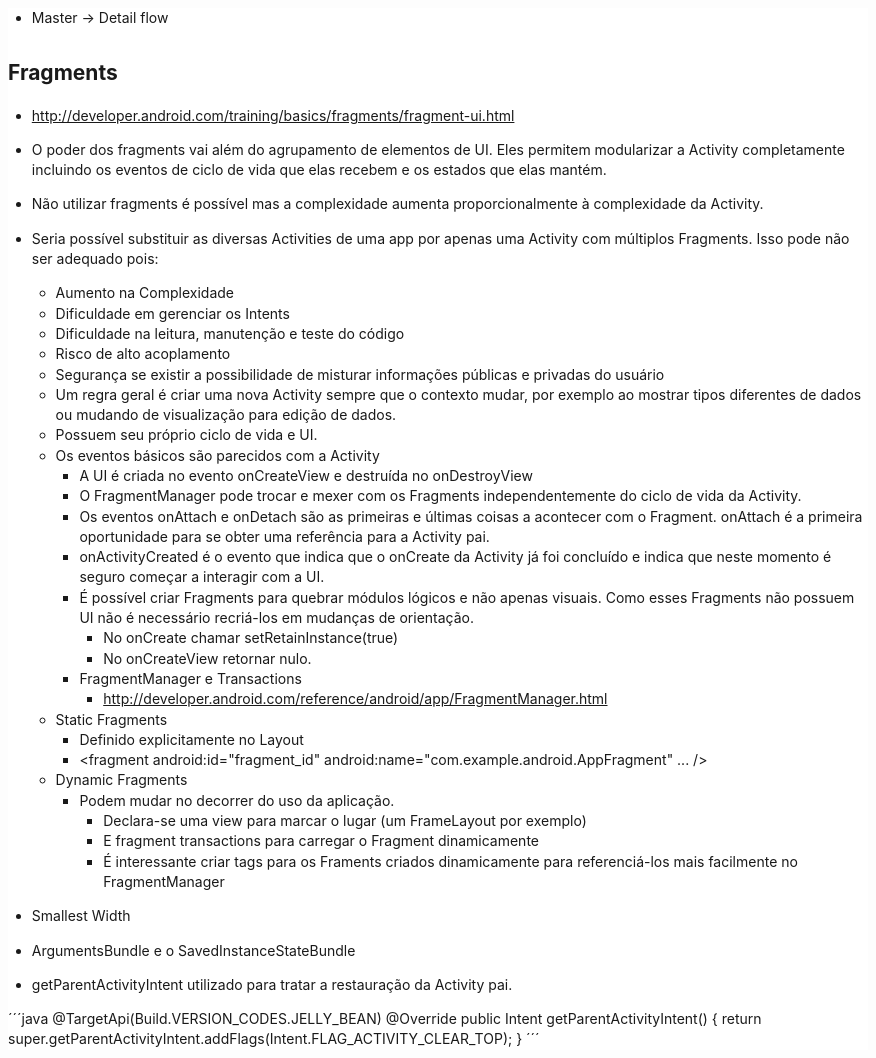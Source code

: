 * Master -> Detail flow

## Fragments

* http://developer.android.com/training/basics/fragments/fragment-ui.html
* O poder dos fragments vai além do agrupamento de elementos de UI. Eles permitem modularizar a Activity completamente incluindo os eventos de ciclo de vida que elas recebem e os estados que elas mantém.
* Não utilizar fragments é possível mas a complexidade aumenta proporcionalmente à complexidade da Activity.
* Seria possível substituir as diversas Activities de uma app por apenas uma Activity com múltiplos Fragments. Isso pode não ser adequado pois:
  * Aumento na Complexidade
  * Dificuldade em gerenciar os Intents
  * Dificuldade na leitura, manutenção e teste do código
  * Risco de alto acoplamento
  * Segurança se existir a possibilidade de misturar informações públicas e privadas do usuário
  * Um regra geral é criar uma nova Activity sempre que o contexto mudar, por exemplo ao mostrar tipos diferentes de dados ou mudando de visualização para edição de dados.
  * Possuem seu próprio ciclo de vida e UI.
  * Os eventos básicos são parecidos com a Activity
    * A UI é criada no evento onCreateView e destruída no onDestroyView
    * O FragmentManager pode trocar e mexer com os Fragments independentemente do ciclo de vida da Activity.
    * Os eventos onAttach e onDetach são as primeiras e últimas coisas a acontecer com o Fragment. onAttach é a primeira oportunidade para se obter uma referência para a Activity pai.
    * onActivityCreated é o evento que indica que o onCreate da Activity já foi concluído e indica que neste momento é seguro começar a interagir com a UI.
    * É possível criar Fragments para quebrar módulos lógicos e não apenas visuais. Como esses Fragments não possuem UI não é necessário recriá-los em mudanças de orientação.
      * No onCreate chamar setRetainInstance(true)
      * No onCreateView retornar nulo.
    * FragmentManager e Transactions
      * http://developer.android.com/reference/android/app/FragmentManager.html 
  * Static Fragments 
    * Definido explicitamente no Layout
    * <fragment android:id="fragment_id" android:name="com.example.android.AppFragment" ... />
  * Dynamic Fragments
    * Podem mudar no decorrer do uso da aplicação.
      * Declara-se uma view para marcar o lugar (um FrameLayout por exemplo)
      * E fragment transactions para carregar o Fragment dinamicamente
      * É interessante criar tags para os Framents criados dinamicamente para referenciá-los mais facilmente no FragmentManager

* Smallest Width
* ArgumentsBundle e o SavedInstanceStateBundle
* getParentActivityIntent utilizado para tratar a restauração da Activity pai.

´´´java
@TargetApi(Build.VERSION_CODES.JELLY_BEAN)
@Override
public Intent getParentActivityIntent() {
     return super.getParentActivityIntent.addFlags(Intent.FLAG_ACTIVITY_CLEAR_TOP);
}
´´´

